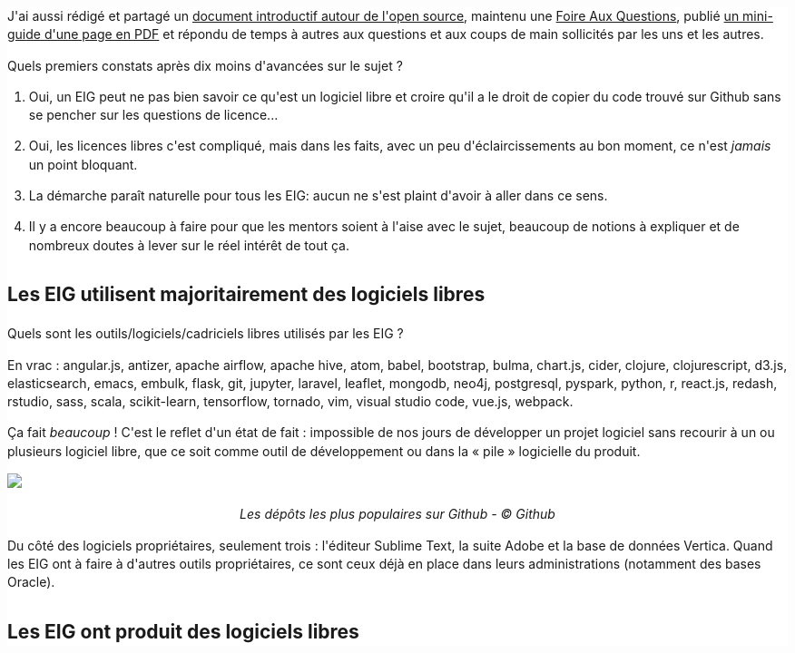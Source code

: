 J'ai aussi rédigé et partagé un [document introductif autour de l'open
source](https://github.com/entrepreneur-interet-general/eig-link/blob/master/opensource.org),
maintenu une [Foire Aux
Questions](https://github.com/entrepreneur-interet-general/eig-link/blob/master/opensource-faq.org),
publié [un mini-guide d'une page en
PDF](https://entrepreneur-interet-general.etalab.gouv.fr/docs/mini-guide-logiciel-libre.pdf)
et répondu de temps à autres aux questions et aux coups de main
sollicités par les uns et les autres.

Quels premiers constats après dix moins d'avancées sur le sujet ?

1. Oui, un EIG peut ne pas bien savoir ce qu'est un logiciel libre et
   croire qu'il a le droit de copier du code trouvé sur Github sans se
   pencher sur les questions de licence...

2. Oui, les licences libres c'est compliqué, mais dans les faits, avec
   un peu d'éclaircissements au bon moment, ce n'est *jamais* un point
   bloquant.

3. La démarche paraît naturelle pour tous les EIG: aucun ne s'est
   plaint d'avoir à aller dans ce sens.

4. Il y a encore beaucoup à faire pour que les mentors soient à l'aise
   avec le sujet, beaucoup de notions à expliquer et de nombreux
   doutes à lever sur le réel intérêt de tout ça.

## Les EIG utilisent majoritairement des logiciels libres

Quels sont les outils/logiciels/cadriciels libres utilisés par les
EIG ?

En vrac : angular.js, antizer, apache airflow, apache hive, atom,
babel, bootstrap, bulma, chart.js, cider, clojure, clojurescript,
d3.js, elasticsearch, emacs, embulk, flask, git, jupyter, laravel,
leaflet, mongodb, neo4j, postgresql, pyspark, python, r, react.js,
redash, rstudio, sass, scala, scikit-learn, tensorflow, tornado, vim,
visual studio code, vue.js, webpack.
   
Ça fait *beaucoup* !  C'est le reflet d'un état de fait : impossible
de nos jours de développer un projet logiciel sans recourir à un ou
plusieurs logiciel libre, que ce soit comme outil de développement ou
dans la « pile » logicielle du produit.

<a title="© Github vient de passer la barre des 100 millions de dépôts" href="https://blog.github.com/2018-11-08-100M-repos/"><img src="https://user-images.githubusercontent.com/7321362/48171817-66b51680-e2b2-11e8-99f2-3467c803a7b1.png"/></a>
<center><p><em>Les dépôts les plus populaires sur Github - © Github</em></p></center>

Du côté des logiciels propriétaires, seulement trois : l'éditeur
Sublime Text, la suite Adobe et la base de données Vertica.  Quand les
EIG ont à faire à d'autres outils propriétaires, ce sont ceux déjà en
place dans leurs administrations (notamment des bases Oracle).

## Les EIG ont produit des logiciels libres

